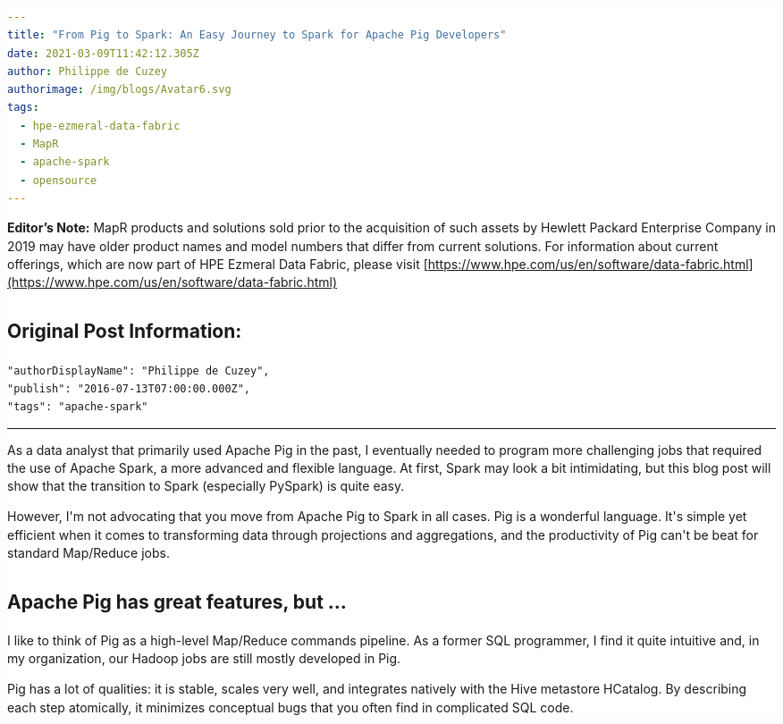 ```yaml
---
title: "From Pig to Spark: An Easy Journey to Spark for Apache Pig Developers"
date: 2021-03-09T11:42:12.305Z
author: Philippe de Cuzey
authorimage: /img/blogs/Avatar6.svg
tags:
  - hpe-ezmeral-data-fabric
  - MapR
  - apache-spark
  - opensource
---
```

**Editor’s Note:** MapR products and solutions sold prior to the acquisition of such assets by Hewlett Packard Enterprise Company in 2019 may have older product names and model numbers that differ from current solutions. For information about current offerings, which are now part of HPE Ezmeral Data Fabric, please visit [https://www.hpe.com/us/en/software/data-fabric.html](https://www.hpe.com/us/en/software/data-fabric.html)



## Original Post Information:

```
"authorDisplayName": "Philippe de Cuzey",
"publish": "2016-07-13T07:00:00.000Z",
"tags": "apache-spark"
```



---



As a data analyst that primarily used Apache Pig in the past, I eventually needed to program more challenging jobs that required the use of Apache Spark, a more advanced and flexible language. At first, Spark may look a bit intimidating, but this blog post will show that the transition to Spark (especially PySpark) is quite easy.



However, I'm not advocating that you move from Apache Pig to Spark in all cases. Pig is a wonderful language. It's simple yet efficient when it comes to transforming data through projections and aggregations, and the productivity of Pig can't be beat for standard Map/Reduce jobs.



## Apache Pig has great features, but …


I like to think of Pig as a high-level Map/Reduce commands pipeline. As a former SQL programmer, I find it quite intuitive and, in my organization, our Hadoop jobs are still mostly developed in Pig.



Pig has a lot of qualities: it is stable, scales very well, and integrates natively with the Hive metastore HCatalog. By describing each step atomically, it minimizes conceptual bugs that you often find in complicated SQL code.
